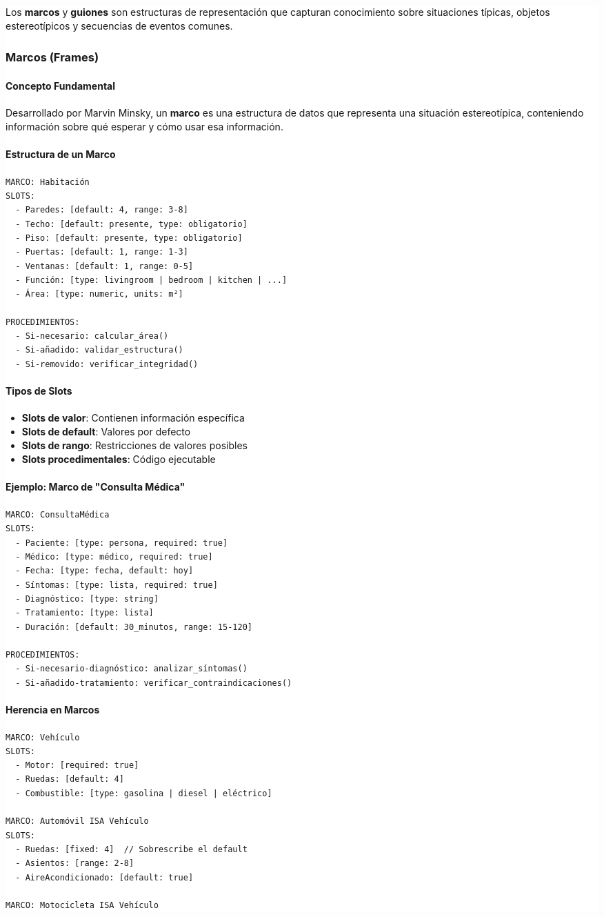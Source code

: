 Los **marcos** y **guiones** son estructuras de representación que capturan conocimiento sobre situaciones típicas, objetos estereotípicos y secuencias de eventos comunes.

### Marcos (Frames)

#### Concepto Fundamental
Desarrollado por Marvin Minsky, un **marco** es una estructura de datos que representa una situación estereotípica, conteniendo información sobre qué esperar y cómo usar esa información.

#### Estructura de un Marco
```
MARCO: Habitación
SLOTS:
  - Paredes: [default: 4, range: 3-8]
  - Techo: [default: presente, type: obligatorio]
  - Piso: [default: presente, type: obligatorio]
  - Puertas: [default: 1, range: 1-3]
  - Ventanas: [default: 1, range: 0-5]
  - Función: [type: livingroom | bedroom | kitchen | ...]
  - Área: [type: numeric, units: m²]

PROCEDIMIENTOS:
  - Si-necesario: calcular_área()
  - Si-añadido: validar_estructura()
  - Si-removido: verificar_integridad()
```

#### Tipos de Slots
- **Slots de valor**: Contienen información específica
- **Slots de default**: Valores por defecto
- **Slots de rango**: Restricciones de valores posibles
- **Slots procedimentales**: Código ejecutable

#### Ejemplo: Marco de "Consulta Médica"
```
MARCO: ConsultaMédica
SLOTS:
  - Paciente: [type: persona, required: true]
  - Médico: [type: médico, required: true]
  - Fecha: [type: fecha, default: hoy]
  - Síntomas: [type: lista, required: true]
  - Diagnóstico: [type: string]
  - Tratamiento: [type: lista]
  - Duración: [default: 30_minutos, range: 15-120]

PROCEDIMIENTOS:
  - Si-necesario-diagnóstico: analizar_síntomas()
  - Si-añadido-tratamiento: verificar_contraindicaciones()
```

#### Herencia en Marcos
```
MARCO: Vehículo
SLOTS:
  - Motor: [required: true]
  - Ruedas: [default: 4]
  - Combustible: [type: gasolina | diesel | eléctrico]

MARCO: Automóvil ISA Vehículo
SLOTS:
  - Ruedas: [fixed: 4]  // Sobrescribe el default
  - Asientos: [range: 2-8]
  - AireAcondicionado: [default: true]

MARCO: Motocicleta ISA Vehículo
```